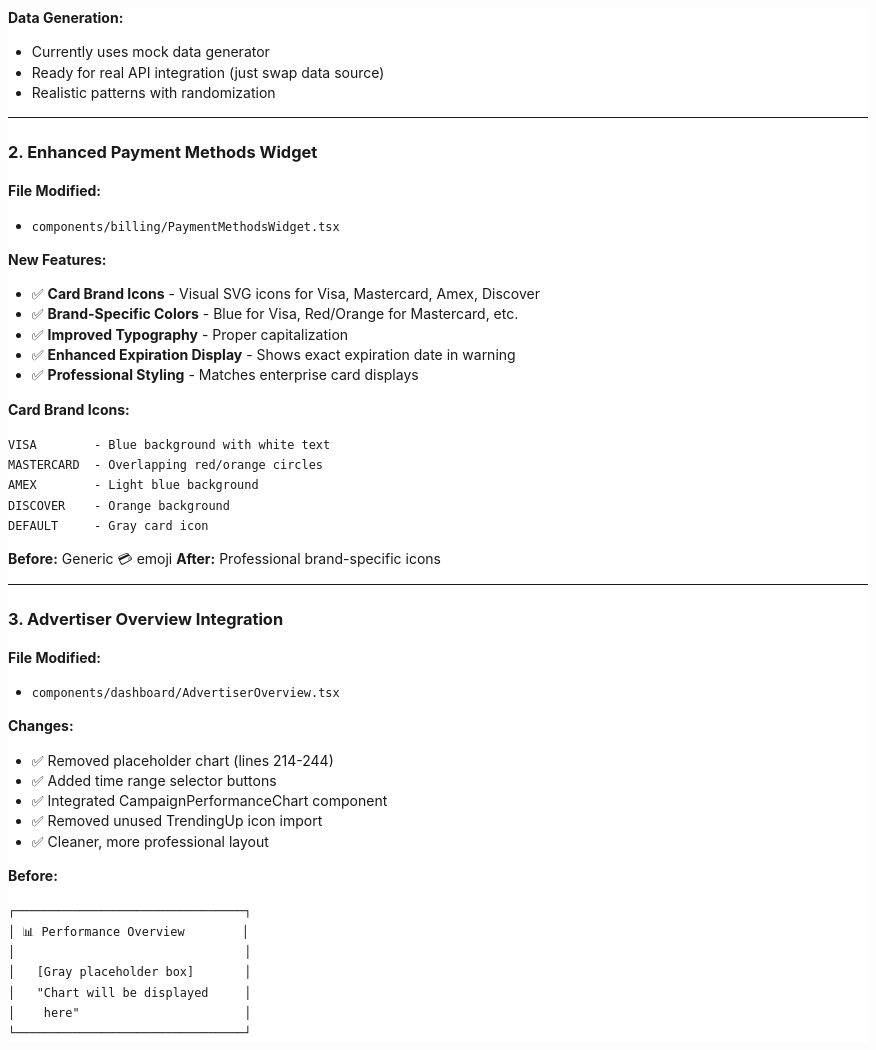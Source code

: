 ```
```

**Data Generation:**

- Currently uses mock data generator
- Ready for real API integration (just swap data source)
- Realistic patterns with randomization

---

### 2. Enhanced Payment Methods Widget

**File Modified:**

- `components/billing/PaymentMethodsWidget.tsx`

**New Features:**

- ✅ **Card Brand Icons** - Visual SVG icons for Visa, Mastercard, Amex, Discover
- ✅ **Brand-Specific Colors** - Blue for Visa, Red/Orange for Mastercard, etc.
- ✅ **Improved Typography** - Proper capitalization
- ✅ **Enhanced Expiration Display** - Shows exact expiration date in warning
- ✅ **Professional Styling** - Matches enterprise card displays

**Card Brand Icons:**

```
VISA        - Blue background with white text
MASTERCARD  - Overlapping red/orange circles
AMEX        - Light blue background
DISCOVER    - Orange background
DEFAULT     - Gray card icon
```

**Before:** Generic 💳 emoji
**After:** Professional brand-specific icons

---

### 3. Advertiser Overview Integration

**File Modified:**

- `components/dashboard/AdvertiserOverview.tsx`

**Changes:**

- ✅ Removed placeholder chart (lines 214-244)
- ✅ Added time range selector buttons
- ✅ Integrated CampaignPerformanceChart component
- ✅ Removed unused TrendingUp icon import
- ✅ Cleaner, more professional layout

**Before:**

```
┌────────────────────────────────┐
│ 📊 Performance Overview        │
│                                │
│   [Gray placeholder box]       │
│   "Chart will be displayed     │
│    here"                       │
└────────────────────────────────┘
```
